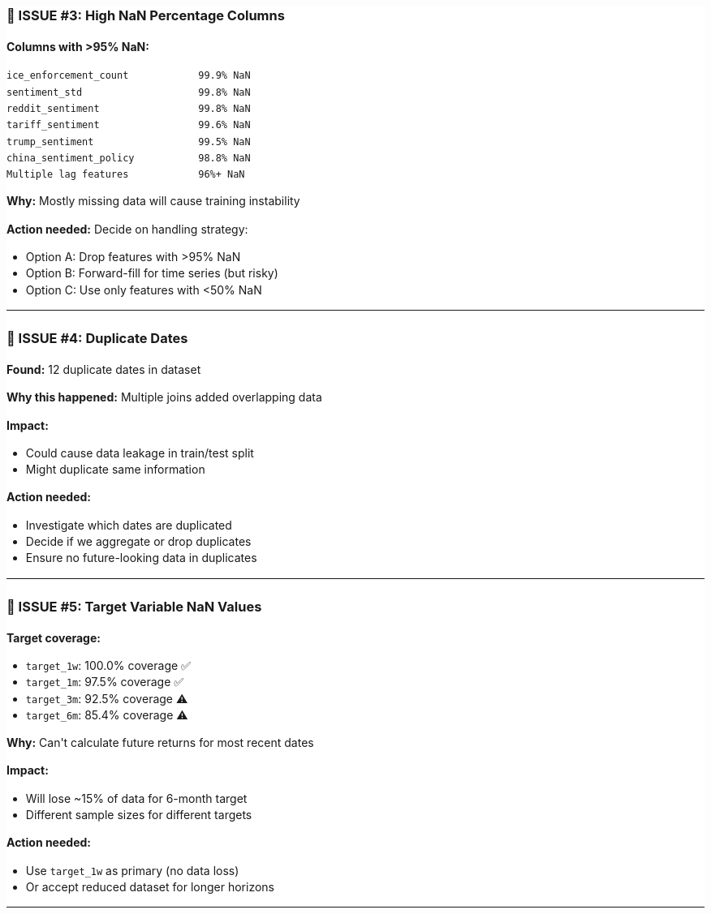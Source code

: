 
### 🚨 ISSUE #3: High NaN Percentage Columns

**Columns with >95% NaN:**

```
ice_enforcement_count            99.9% NaN
sentiment_std                    99.8% NaN
reddit_sentiment                 99.8% NaN
tariff_sentiment                 99.6% NaN
trump_sentiment                  99.5% NaN
china_sentiment_policy           98.8% NaN
Multiple lag features            96%+ NaN
```

**Why:** Mostly missing data will cause training instability

**Action needed:** Decide on handling strategy:
- Option A: Drop features with >95% NaN
- Option B: Forward-fill for time series (but risky)
- Option C: Use only features with <50% NaN

---

### 🚨 ISSUE #4: Duplicate Dates

**Found:** 12 duplicate dates in dataset

**Why this happened:** Multiple joins added overlapping data

**Impact:** 
- Could cause data leakage in train/test split
- Might duplicate same information

**Action needed:** 
- Investigate which dates are duplicated
- Decide if we aggregate or drop duplicates
- Ensure no future-looking data in duplicates

---

### 🚨 ISSUE #5: Target Variable NaN Values

**Target coverage:**
- `target_1w`: 100.0% coverage ✅
- `target_1m`: 97.5% coverage ✅
- `target_3m`: 92.5% coverage ⚠️
- `target_6m`: 85.4% coverage ⚠️

**Why:** Can't calculate future returns for most recent dates

**Impact:** 
- Will lose ~15% of data for 6-month target
- Different sample sizes for different targets

**Action needed:**
- Use `target_1w` as primary (no data loss)
- Or accept reduced dataset for longer horizons

---